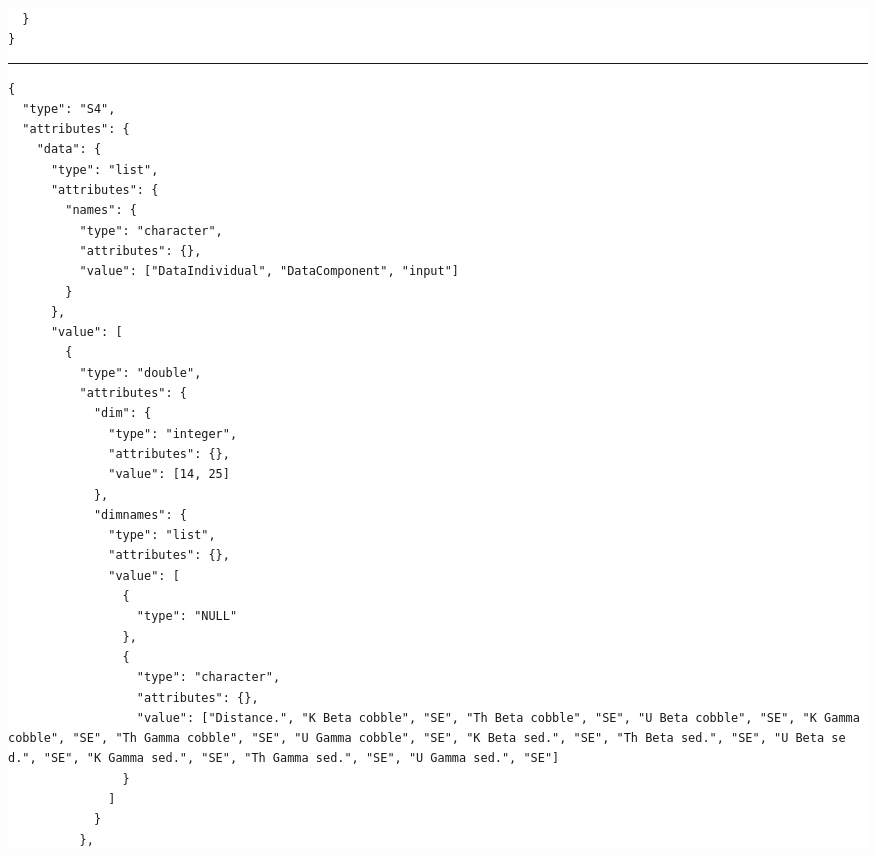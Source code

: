       }
    }

---

    {
      "type": "S4",
      "attributes": {
        "data": {
          "type": "list",
          "attributes": {
            "names": {
              "type": "character",
              "attributes": {},
              "value": ["DataIndividual", "DataComponent", "input"]
            }
          },
          "value": [
            {
              "type": "double",
              "attributes": {
                "dim": {
                  "type": "integer",
                  "attributes": {},
                  "value": [14, 25]
                },
                "dimnames": {
                  "type": "list",
                  "attributes": {},
                  "value": [
                    {
                      "type": "NULL"
                    },
                    {
                      "type": "character",
                      "attributes": {},
                      "value": ["Distance.", "K Beta cobble", "SE", "Th Beta cobble", "SE", "U Beta cobble", "SE", "K Gamma cobble", "SE", "Th Gamma cobble", "SE", "U Gamma cobble", "SE", "K Beta sed.", "SE", "Th Beta sed.", "SE", "U Beta sed.", "SE", "K Gamma sed.", "SE", "Th Gamma sed.", "SE", "U Gamma sed.", "SE"]
                    }
                  ]
                }
              },